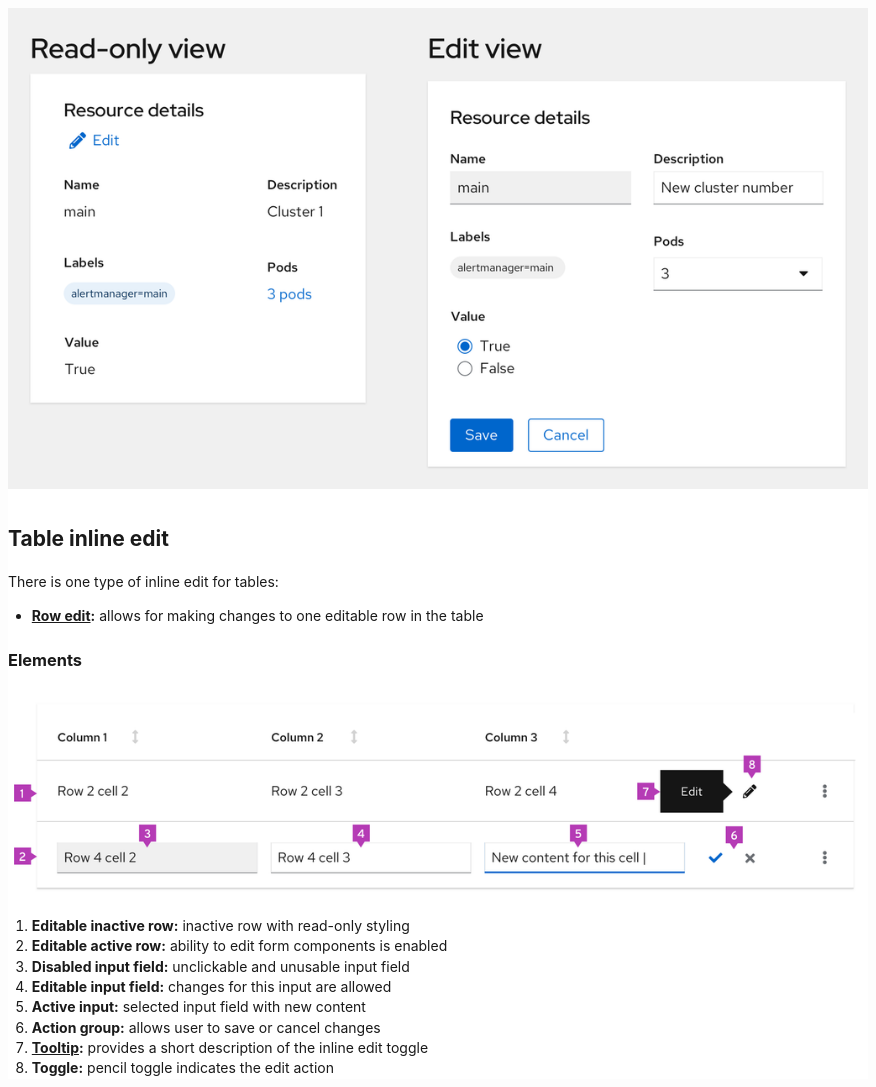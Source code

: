 <img src="./img/full-page-edit.png"  alt="Full page edit"  width="926"/>
 
## Table inline edit
There is one type of inline edit for tables:
* **[Row edit](/components/inline-edit/design-guidelines#row-editing):** allows for making changes to one editable row in the table
 
### Elements
 
<img src="./img/table-inline-edit-elements.png"  alt="Table inline edit elements"  width="1010"/>
 
1. **Editable inactive row:** inactive row with read-only styling
2. **Editable active row:** ability to edit form components is enabled
3. **Disabled input field:** unclickable and unusable input field
4. **Editable input field:** changes for this input are allowed
5. **Active input:** selected input field with new content
6. **Action group:** allows user to save or cancel changes
7. **[Tooltip](/components/tooltip):** provides a short description of the inline edit toggle
8. **Toggle:** pencil toggle indicates the edit action
 